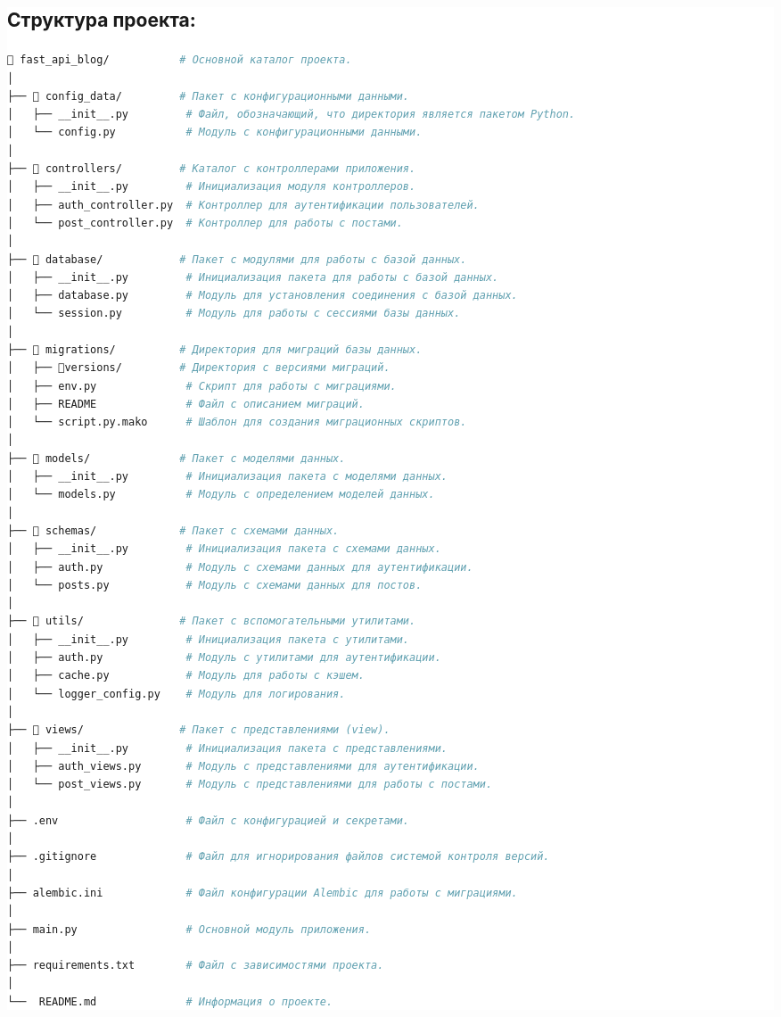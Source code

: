 ## Структура проекта:
```bash
📁 fast_api_blog/           # Основной каталог проекта.
│
├── 📁 config_data/         # Пакет с конфигурационными данными.
│   ├── __init__.py         # Файл, обозначающий, что директория является пакетом Python.
│   └── config.py           # Модуль с конфигурационными данными.
│
├── 📁 controllers/         # Каталог с контроллерами приложения.
│   ├── __init__.py         # Инициализация модуля контроллеров.
│   ├── auth_controller.py  # Контроллер для аутентификации пользователей.
│   └── post_controller.py  # Контроллер для работы с постами.
│
├── 📁 database/            # Пакет с модулями для работы с базой данных.
│   ├── __init__.py         # Инициализация пакета для работы с базой данных.
│   ├── database.py         # Модуль для установления соединения с базой данных.
│   └── session.py          # Модуль для работы с сессиями базы данных.
│
├── 📁 migrations/          # Директория для миграций базы данных.
│   ├── 📁versions/         # Директория с версиями миграций.
│   ├── env.py              # Скрипт для работы с миграциями.
│   ├── README              # Файл с описанием миграций.
│   └── script.py.mako      # Шаблон для создания миграционных скриптов.
│
├── 📁 models/              # Пакет с моделями данных.
│   ├── __init__.py         # Инициализация пакета с моделями данных.
│   └── models.py           # Модуль с определением моделей данных.
│
├── 📁 schemas/             # Пакет с схемами данных.
│   ├── __init__.py         # Инициализация пакета с схемами данных.
│   ├── auth.py             # Модуль с схемами данных для аутентификации.
│   └── posts.py            # Модуль с схемами данных для постов.
│
├── 📁 utils/               # Пакет с вспомогательными утилитами.
│   ├── __init__.py         # Инициализация пакета с утилитами.
│   ├── auth.py             # Модуль с утилитами для аутентификации.
│   ├── cache.py            # Модуль для работы с кэшем.
│   └── logger_config.py    # Модуль для логирования.        
│
├── 📁 views/               # Пакет с представлениями (view).
│   ├── __init__.py         # Инициализация пакета с представлениями.
│   ├── auth_views.py       # Модуль с представлениями для аутентификации.
│   └── post_views.py       # Модуль с представлениями для работы с постами.
│
├── .env                    # Файл с конфигурацией и секретами.
│ 
├── .gitignore              # Файл для игнорирования файлов системой контроля версий.
│ 
├── alembic.ini             # Файл конфигурации Alembic для работы с миграциями.
│
├── main.py                 # Основной модуль приложения.
│
├── requirements.txt        # Файл с зависимостями проекта.
│
└──  README.md              # Информация о проекте.
```